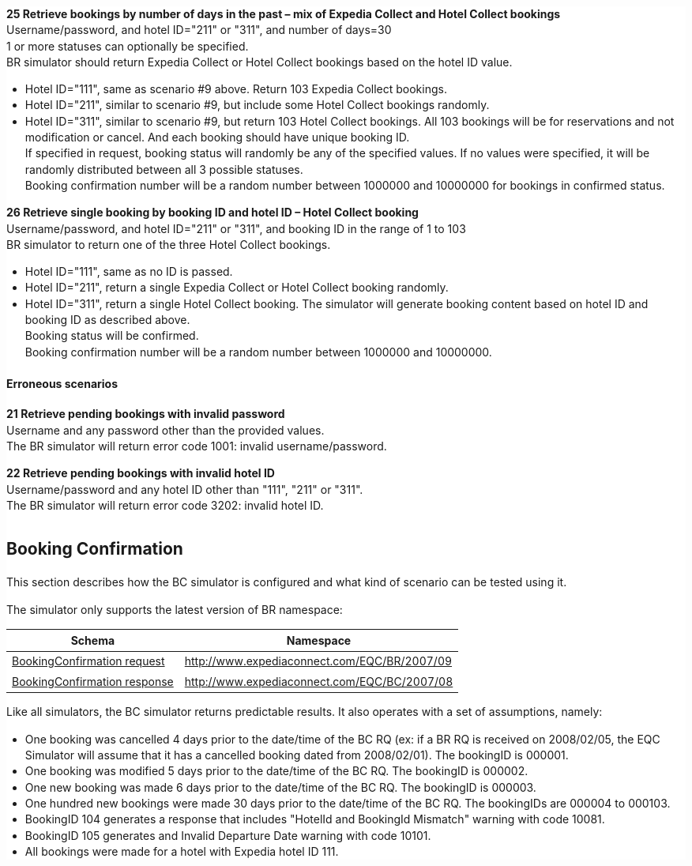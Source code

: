 **25 Retrieve bookings by number of days in the past – mix of Expedia Collect and Hotel Collect bookings**  
Username/password, and hotel ID="211" or "311", and number of days=30  
1 or more statuses can optionally be specified.  
BR simulator should return Expedia Collect or Hotel Collect bookings based on the hotel ID value.  
* Hotel ID="111", same as scenario #9 above. Return 103 Expedia Collect bookings.
* Hotel ID="211", similar to scenario #9, but include some Hotel Collect bookings randomly.
* Hotel ID="311", similar to scenario #9, but return 103 Hotel Collect bookings.
All 103 bookings will be for reservations and not modification or cancel. And each booking should have unique booking ID.  
If specified in request, booking status will randomly be any of the specified values. If no values were specified, it will be randomly distributed between all 3 possible statuses.  
Booking confirmation number will be a random number between 1000000 and 10000000 for bookings in confirmed status.  

**26 Retrieve single booking by booking ID and hotel ID – Hotel Collect booking**  
Username/password, and hotel ID="211" or "311", and booking ID in the range of 1 to 103  
BR simulator to return one of the three Hotel Collect bookings.  
* Hotel ID="111", same as no ID is passed.
* Hotel ID="211", return a single Expedia Collect or Hotel Collect booking randomly.
* Hotel ID="311", return a single Hotel Collect booking.
The simulator will generate booking content based on hotel ID and booking ID as described above.  
Booking status will be confirmed.  
Booking confirmation number will be a random number between 1000000 and 10000000.

 
#### Erroneous scenarios

**21 Retrieve pending bookings with invalid password**  
Username and any password other than the provided values.  
The BR simulator will return error code 1001: invalid username/password.

**22 Retrieve pending bookings with invalid hotel ID**  
Username/password and any hotel ID other than "111", "211" or "311".  
The BR simulator will return error code 3202: invalid hotel ID.


## Booking Confirmation

This section describes how the BC simulator is configured and what kind of scenario can be tested using it.

The simulator only supports the latest version of BR namespace:

| Schema | Namespace |
|--------|-----------|
|[BookingConfirmation request](http://www.expediaquickconnect.com/system/assets/attachments/313/BookingConfirmRQ.xsd)|http://www.expediaconnect.com/EQC/BR/2007/09|
|[BookingConfirmation response](http://www.expediaquickconnect.com/system/assets/attachments/314/BookingConfirmRS.xsd)|http://www.expediaconnect.com/EQC/BC/2007/08|

Like all simulators, the BC simulator returns predictable results. It also operates with a set of assumptions, namely:
* One booking was cancelled 4 days prior to the date/time of the BC RQ (ex: if a BR RQ is received on 2008/02/05, the EQC Simulator will assume that it has a cancelled booking dated from 2008/02/01).  The bookingID is 000001.
* One booking was modified 5 days prior to the date/time of the BC RQ. The bookingID is 000002.
* One new booking was made 6 days prior to the date/time of the BC RQ. The bookingID is 000003.
* One hundred new bookings were made 30 days prior to the date/time of the BC RQ. The bookingIDs are 000004 to 000103.
* BookingID 104 generates a response that includes "HotelId and BookingId Mismatch" warning with code 10081.
* BookingID 105 generates and Invalid Departure Date warning with code 10101.
* All bookings were made for a hotel with Expedia hotel ID 111.
 